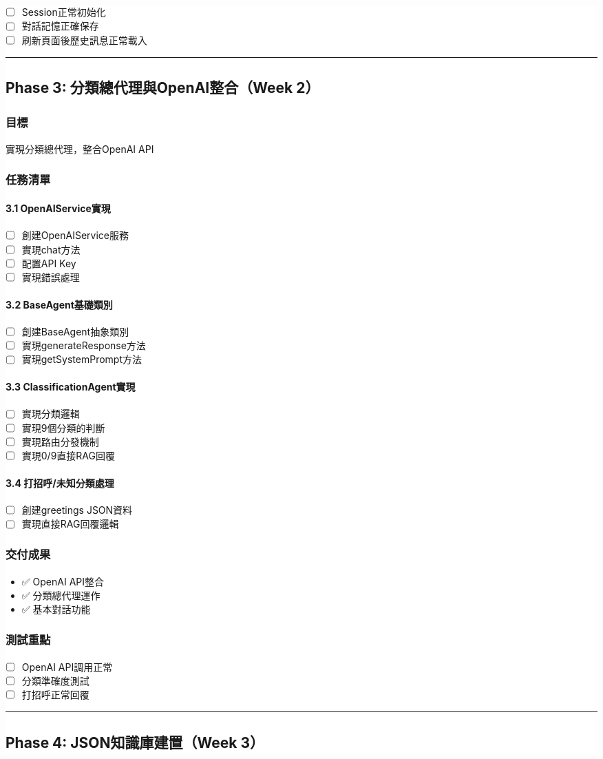 - [ ] Session正常初始化
- [ ] 對話記憶正確保存
- [ ] 刷新頁面後歷史訊息正常載入

---

## Phase 3: 分類總代理與OpenAI整合（Week 2）

### 目標

實現分類總代理，整合OpenAI API

### 任務清單

#### 3.1 OpenAIService實現

- [ ] 創建OpenAIService服務
- [ ] 實現chat方法
- [ ] 配置API Key
- [ ] 實現錯誤處理

#### 3.2 BaseAgent基礎類別

- [ ] 創建BaseAgent抽象類別
- [ ] 實現generateResponse方法
- [ ] 實現getSystemPrompt方法

#### 3.3 ClassificationAgent實現

- [ ] 實現分類邏輯
- [ ] 實現9個分類的判斷
- [ ] 實現路由分發機制
- [ ] 實現0/9直接RAG回覆

#### 3.4 打招呼/未知分類處理

- [ ] 創建greetings JSON資料
- [ ] 實現直接RAG回覆邏輯

### 交付成果

- ✅ OpenAI API整合
- ✅ 分類總代理運作
- ✅ 基本對話功能

### 測試重點

- [ ] OpenAI API調用正常
- [ ] 分類準確度測試
- [ ] 打招呼正常回覆

---

## Phase 4: JSON知識庫建置（Week 3）
